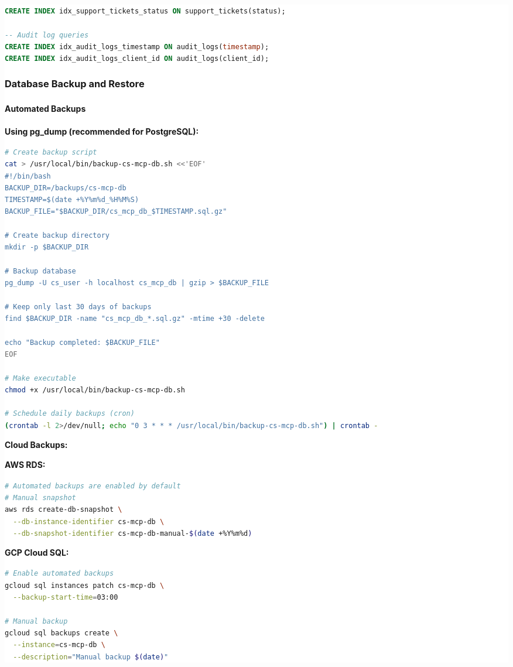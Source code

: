 ```sql
CREATE INDEX idx_support_tickets_status ON support_tickets(status);

-- Audit log queries
CREATE INDEX idx_audit_logs_timestamp ON audit_logs(timestamp);
CREATE INDEX idx_audit_logs_client_id ON audit_logs(client_id);
```

### Database Backup and Restore

#### Automated Backups

**Using pg_dump (recommended for PostgreSQL):**

```bash
# Create backup script
cat > /usr/local/bin/backup-cs-mcp-db.sh <<'EOF'
#!/bin/bash
BACKUP_DIR=/backups/cs-mcp-db
TIMESTAMP=$(date +%Y%m%d_%H%M%S)
BACKUP_FILE="$BACKUP_DIR/cs_mcp_db_$TIMESTAMP.sql.gz"

# Create backup directory
mkdir -p $BACKUP_DIR

# Backup database
pg_dump -U cs_user -h localhost cs_mcp_db | gzip > $BACKUP_FILE

# Keep only last 30 days of backups
find $BACKUP_DIR -name "cs_mcp_db_*.sql.gz" -mtime +30 -delete

echo "Backup completed: $BACKUP_FILE"
EOF

# Make executable
chmod +x /usr/local/bin/backup-cs-mcp-db.sh

# Schedule daily backups (cron)
(crontab -l 2>/dev/null; echo "0 3 * * * /usr/local/bin/backup-cs-mcp-db.sh") | crontab -
```

**Cloud Backups:**

**AWS RDS:**
```bash
# Automated backups are enabled by default
# Manual snapshot
aws rds create-db-snapshot \
  --db-instance-identifier cs-mcp-db \
  --db-snapshot-identifier cs-mcp-db-manual-$(date +%Y%m%d)
```

**GCP Cloud SQL:**
```bash
# Enable automated backups
gcloud sql instances patch cs-mcp-db \
  --backup-start-time=03:00

# Manual backup
gcloud sql backups create \
  --instance=cs-mcp-db \
  --description="Manual backup $(date)"
```
